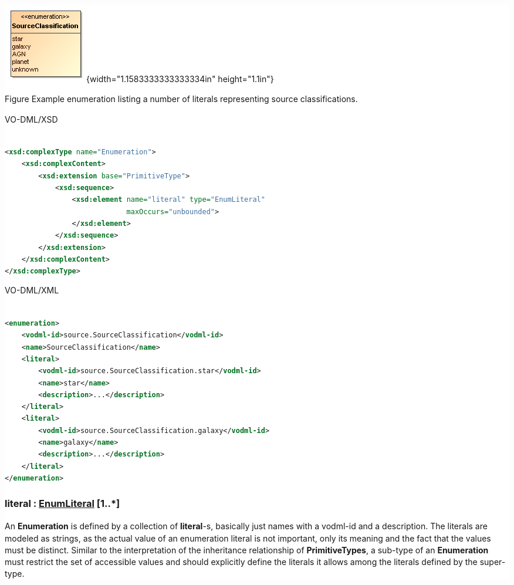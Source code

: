 ![](media/image14.png){width="1.1583333333333334in" height="1.1in"}

Figure Example enumeration listing a number of literals representing
source classifications.

VO-DML/XSD

```xml

<xsd:complexType name="Enumeration">
    <xsd:complexContent>
        <xsd:extension base="PrimitiveType">
            <xsd:sequence>
                <xsd:element name="literal" type="EnumLiteral"
                             maxOccurs="unbounded">
                </xsd:element>
            </xsd:sequence>
        </xsd:extension>
    </xsd:complexContent>
</xsd:complexType>
```
VO-DML/XML

```xml

<enumeration>
    <vodml-id>source.SourceClassification</vodml-id>
    <name>SourceClassification</name>
    <literal>
        <vodml-id>source.SourceClassification.star</vodml-id>
        <name>star</name>
        <description>...</description>
    </literal>
    <literal>
        <vodml-id>source.SourceClassification.galaxy</vodml-id>
        <name>galaxy</name>
        <description>...</description>
    </literal>
</enumeration>
```

### literal : [EnumLiteral](#enumliteral-extends-referableelement) \[1..\*\]

An **Enumeration** is defined by a collection of **literal**-s,
basically just names with a vodml-id and a description. The literals are
modeled as strings, as the actual value of an enumeration literal is not
important, only its meaning and the fact that the values must be
distinct. Similar to the interpretation of the inheritance relationship
of **PrimitiveTypes**, a sub-type of an **Enumeration** must restrict
the set of accessible values and should explicitly define the literals
it allows among the literals defined by the super-type.
